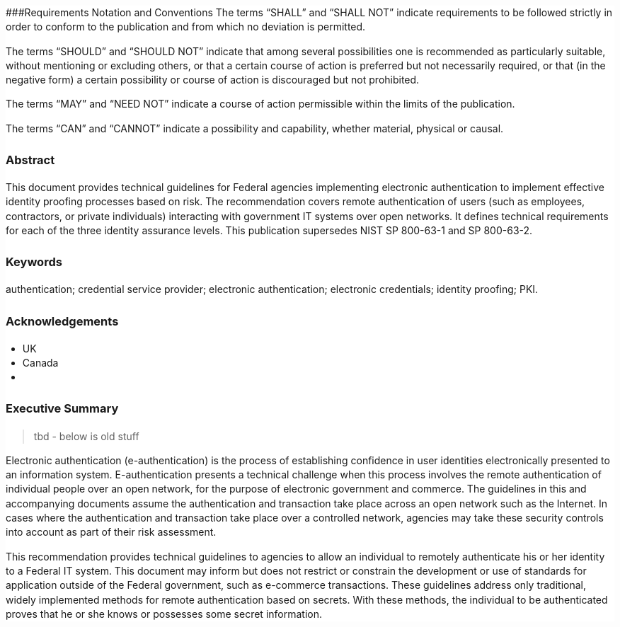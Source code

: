 ###Requirements Notation and Conventions
The terms “SHALL” and “SHALL NOT” indicate requirements to be followed strictly in order to conform to the publication and from which no deviation is permitted.
 
The terms “SHOULD” and “SHOULD NOT” indicate that among several possibilities one is recommended as particularly suitable, without mentioning or excluding others, or that a certain course of action is preferred but not necessarily required, or that (in the negative form) a certain possibility or course of action is discouraged but not prohibited.
 
The terms “MAY” and “NEED NOT” indicate a course of action permissible within the limits of the publication.
 
The terms “CAN” and “CANNOT” indicate a possibility and capability, whether material, physical or causal.

### Abstract

This document provides technical guidelines for Federal agencies
implementing electronic authentication to implement effective identity proofing processes based on risk. The
recommendation covers remote authentication of users (such as employees,
contractors, or private individuals) interacting with government IT
systems over open networks. It defines technical requirements for each
of the three identity assurance levels. This publication supersedes NIST SP 800-63-1 and SP 800-63-2.

### Keywords

authentication; credential service provider;
electronic authentication; electronic credentials; identity proofing; PKI.

### Acknowledgements
* UK
* Canada
* 
   

### Executive Summary
> tbd - below is old stuff

Electronic authentication (e-authentication) is the process of
establishing confidence in user identities electronically presented to
an information system. E-authentication presents a technical challenge
when this process involves the remote authentication of individual
people over an open network, for the purpose of electronic government
and commerce. The guidelines in this and accompanying documents assume the authentication
and transaction take place across an open network such as the Internet.
In cases where the authentication and transaction take place over a
controlled network, agencies may take these security controls into
account as part of their risk assessment.

This recommendation provides technical guidelines to agencies to allow
an individual to remotely authenticate his or her identity to a Federal
IT system. This document may inform but does not restrict or constrain
the development or use of standards for application outside of the
Federal government, such as e-commerce transactions. These guidelines
address only traditional, widely implemented methods for remote
authentication based on secrets. With these methods, the individual to
be authenticated proves that he or she knows or possesses some secret
information.
